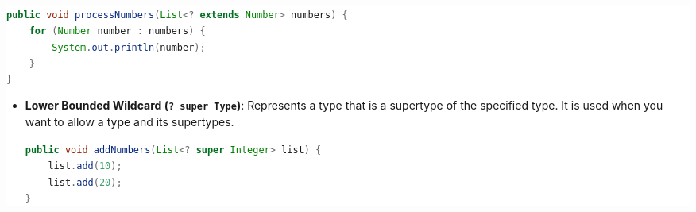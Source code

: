  ```java
  public void processNumbers(List<? extends Number> numbers) {
      for (Number number : numbers) {
          System.out.println(number);
      }
  }
  ```

- **Lower Bounded Wildcard (`? super Type`)**: Represents a type that is a supertype of the specified type. It is used when you want to allow a type and its supertypes.

  ```java
  public void addNumbers(List<? super Integer> list) {
      list.add(10);
      list.add(20);
  }
  ```
